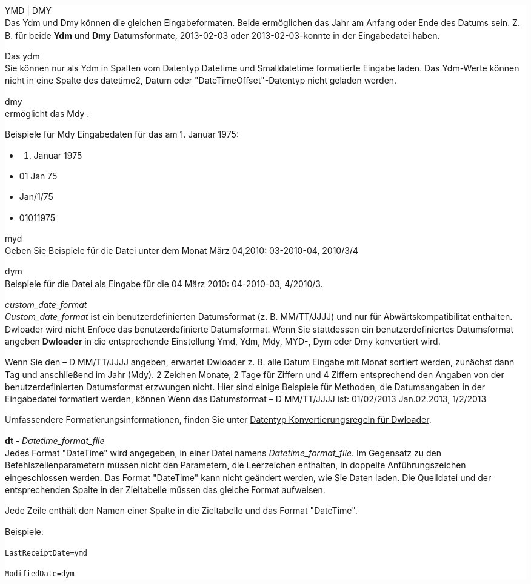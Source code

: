 YMD | DMY  
Das Ydm und Dmy können die gleichen Eingabeformaten. Beide ermöglichen das Jahr am Anfang oder Ende des Datums sein. Z. B. für beide **Ydm** und **Dmy** Datumsformate, 2013-02-03 oder 2013-02-03-konnte in der Eingabedatei haben.  
  
Das ydm  
Sie können nur als Ydm in Spalten vom Datentyp Datetime und Smalldatetime formatierte Eingabe laden. Das Ydm-Werte können nicht in eine Spalte des datetime2, Datum oder "DateTimeOffset"-Datentyp nicht geladen werden.  
  
dmy  
ermöglicht das Mdy <month> <space> <day> <comma> <year>.  
  
Beispiele für Mdy Eingabedaten für das am 1. Januar 1975:  
  
-   1. Januar 1975  
  
-   01 Jan 75  
  
-   Jan/1/75  
  
-   01011975  
  
myd  
Geben Sie Beispiele für die Datei unter dem Monat März 04,2010: 03-2010-04, 2010/3/4  
  
dym  
Beispiele für die Datei als Eingabe für die 04 März 2010: 04-2010-03, 4/2010/3.  
  
*custom_date_format*  
*Custom_date_format* ist ein benutzerdefinierten Datumsformat (z. B. MM/TT/JJJJ) und nur für Abwärtskompatibilität enthalten. Dwloader wird nicht Enfoce das benutzerdefinierte Datumsformat. Wenn Sie stattdessen ein benutzerdefiniertes Datumsformat angeben **Dwloader** in die entsprechende Einstellung Ymd, Ydm, Mdy, MYD-, Dym oder Dmy konvertiert wird.  
  
Wenn Sie den – D MM/TT/JJJJ angeben, erwartet Dwloader z. B. alle Datum Eingabe mit Monat sortiert werden, zunächst dann Tag und anschließend im Jahr (Mdy). 2 Zeichen Monate, 2 Tage für Ziffern und 4 Ziffern entsprechend den Angaben von der benutzerdefinierten Datumsformat erzwungen nicht. Hier sind einige Beispiele für Methoden, die Datumsangaben in der Eingabedatei formatiert werden, können Wenn das Datumsformat – D MM/TT/JJJJ ist: 01/02/2013 Jan.02.2013, 1/2/2013  
  
Umfassendere Formatierungsinformationen, finden Sie unter [Datentyp Konvertierungsregeln für Dwloader](dwloader-data-type-conversion-rules.md).  
  
**dt -** *Datetime_format_file*  
Jedes Format "DateTime" wird angegeben, in einer Datei namens *Datetime_format_file*. Im Gegensatz zu den Befehlszeilenparametern müssen nicht den Parametern, die Leerzeichen enthalten, in doppelte Anführungszeichen eingeschlossen werden. Das Format "DateTime" kann nicht geändert werden, wie Sie Daten laden. Die Quelldatei und der entsprechenden Spalte in der Zieltabelle müssen das gleiche Format aufweisen.  
  
Jede Zeile enthält den Namen einer Spalte in die Zieltabelle und das Format "DateTime".  
  
Beispiele:  
  
`LastReceiptDate=ymd`  
  
`ModifiedDate=dym`  
  